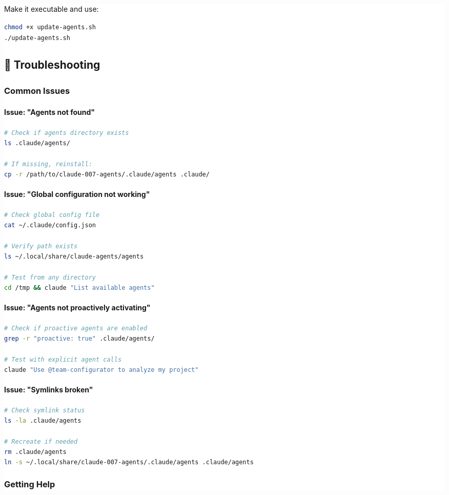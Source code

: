 Make it executable and use:

```bash
chmod +x update-agents.sh
./update-agents.sh
```

## 🚨 Troubleshooting

### Common Issues

#### Issue: "Agents not found"
```bash
# Check if agents directory exists
ls .claude/agents/

# If missing, reinstall:
cp -r /path/to/claude-007-agents/.claude/agents .claude/
```

#### Issue: "Global configuration not working"
```bash
# Check global config file
cat ~/.claude/config.json

# Verify path exists
ls ~/.local/share/claude-agents/agents

# Test from any directory
cd /tmp && claude "List available agents"
```

#### Issue: "Agents not proactively activating"  
```bash
# Check if proactive agents are enabled
grep -r "proactive: true" .claude/agents/

# Test with explicit agent calls
claude "Use @team-configurator to analyze my project"
```

#### Issue: "Symlinks broken"
```bash
# Check symlink status
ls -la .claude/agents

# Recreate if needed
rm .claude/agents
ln -s ~/.local/share/claude-007-agents/.claude/agents .claude/agents
```

### Getting Help
